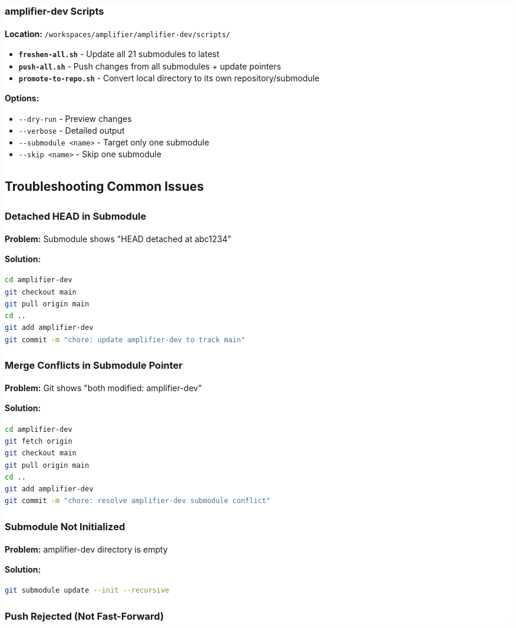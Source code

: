 ### amplifier-dev Scripts
**Location:** `/workspaces/amplifier/amplifier-dev/scripts/`

- **`freshen-all.sh`** - Update all 21 submodules to latest
- **`push-all.sh`** - Push changes from all submodules + update pointers
- **`promote-to-repo.sh`** - Convert local directory to its own repository/submodule

**Options:**
- `--dry-run` - Preview changes
- `--verbose` - Detailed output
- `--submodule <name>` - Target only one submodule
- `--skip <name>` - Skip one submodule

## Troubleshooting Common Issues

### Detached HEAD in Submodule

**Problem:** Submodule shows "HEAD detached at abc1234"

**Solution:**
```bash
cd amplifier-dev
git checkout main
git pull origin main
cd ..
git add amplifier-dev
git commit -m "chore: update amplifier-dev to track main"
```

### Merge Conflicts in Submodule Pointer

**Problem:** Git shows "both modified: amplifier-dev"

**Solution:**
```bash
cd amplifier-dev
git fetch origin
git checkout main
git pull origin main
cd ..
git add amplifier-dev
git commit -m "chore: resolve amplifier-dev submodule conflict"
```

### Submodule Not Initialized

**Problem:** amplifier-dev directory is empty

**Solution:**
```bash
git submodule update --init --recursive
```

### Push Rejected (Not Fast-Forward)
